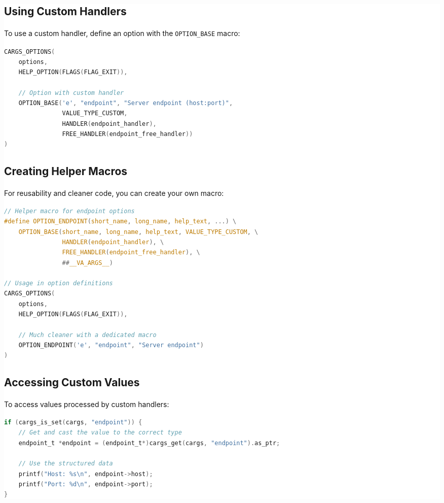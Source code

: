 ## Using Custom Handlers

To use a custom handler, define an option with the `OPTION_BASE` macro:

```c
CARGS_OPTIONS(
    options,
    HELP_OPTION(FLAGS(FLAG_EXIT)),
    
    // Option with custom handler
    OPTION_BASE('e', "endpoint", "Server endpoint (host:port)", 
                VALUE_TYPE_CUSTOM,
                HANDLER(endpoint_handler),
                FREE_HANDLER(endpoint_free_handler))
)
```

## Creating Helper Macros

For reusability and cleaner code, you can create your own macro:

```c
// Helper macro for endpoint options
#define OPTION_ENDPOINT(short_name, long_name, help_text, ...) \
    OPTION_BASE(short_name, long_name, help_text, VALUE_TYPE_CUSTOM, \
                HANDLER(endpoint_handler), \
                FREE_HANDLER(endpoint_free_handler), \
                ##__VA_ARGS__)

// Usage in option definitions
CARGS_OPTIONS(
    options,
    HELP_OPTION(FLAGS(FLAG_EXIT)),
    
    // Much cleaner with a dedicated macro
    OPTION_ENDPOINT('e', "endpoint", "Server endpoint")
)
```

## Accessing Custom Values

To access values processed by custom handlers:

```c
if (cargs_is_set(cargs, "endpoint")) {
    // Get and cast the value to the correct type
    endpoint_t *endpoint = (endpoint_t*)cargs_get(cargs, "endpoint").as_ptr;
    
    // Use the structured data
    printf("Host: %s\n", endpoint->host);
    printf("Port: %d\n", endpoint->port);
}
```
